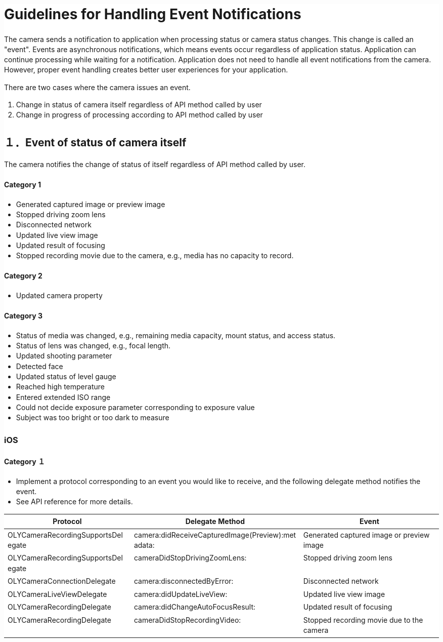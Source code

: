 # Guidelines for Handling Event Notifications

The camera sends a notification to application when processing status or camera status changes. This change is called an "event". Events are asynchronous notifications, which means events occur regardless of application status. Application can continue processing while waiting for a notification. Application does not need to handle all event notifications from the camera. However, proper event handling creates better user experiences for your application.

There are two cases where the camera issues an event.

1. Change in status of camera itself regardless of API method called by user
1. Change in progress of processing according to API method called by user


## １．Event of status of camera itself
The camera notifies the change of status of itself regardless of API method called by user.

#### Category 1

+  Generated captured image or preview image
+  Stopped driving zoom lens
+  Disconnected network
+  Updated live view image
+  Updated result of focusing
+  Stopped recording movie due to the camera, e.g., media has no capacity to record.

#### Category 2

+ Updated camera property

####  Category 3

+ Status of media was changed, e.g., remaining media capacity, mount status, and access status.
+ Status of lens was changed, e.g., focal length.
+ Updated shooting parameter
+ Detected face
+ Updated status of level gauge
+ Reached high temperature
+ Entered extended ISO range
+ Could not decide exposure parameter corresponding to exposure value
+ Subject was too bright or too dark to measure

### iOS
#### Category １

+ Implement a protocol corresponding to an event you would like to receive, and the following delegate method notifies the event.
+ See API reference for more details.

<div class="table-desc-3">

|              Protocol              |                  Delegate Method                  |                   Event                   |
|------------------------------------|---------------------------------------------------|-------------------------------------------|
| OLYCameraRecordingSupportsDelegate | camera:didReceiveCapturedImage(Preview):metadata: | Generated captured image or preview image |
| OLYCameraRecordingSupportsDelegate | cameraDidStopDrivingZoomLens:                     | Stopped driving zoom lens                 |
| OLYCameraConnectionDelegate        | camera:disconnectedByError:                       | Disconnected network                      |
| OLYCameraLiveViewDelegate          | camera:didUpdateLiveView:                         | Updated live view image                   |
| OLYCameraRecordingDelegate         | camera:didChangeAutoFocusResult:                  | Updated result of focusing                |
| OLYCameraRecordingDelegate         | cameraDidStopRecordingVideo:                      | Stopped recording movie due to the camera |
